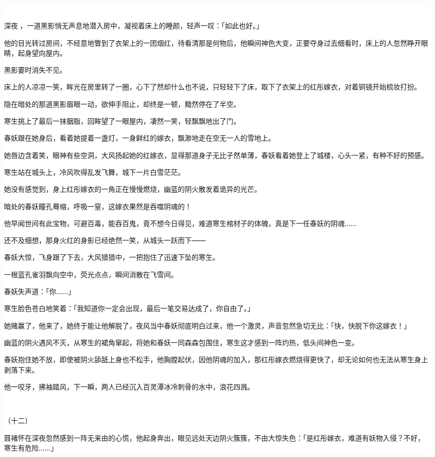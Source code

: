 
 


深夜 ，一道黑影悄无声息地潜入房中，凝视着床上的睡颜，轻声一叹：「如此也好。」


他的目光转过房间，不经意地瞥到了衣架上的一团烟红，待看清那是何物后，他瞬间神色大变，正要夺身过去细看时，床上的人忽然睁开眼睛，起身望向屋内。


黑影霎时消失不见。


床上的人凉凉一笑，眸光在房里转了一圈，心下了然却什么也不说，只轻轻下了床，取下了衣架上的红彤嫁衣，对着铜镜开始梳妆打扮。


隐在暗处的那道黑影眉眼一动，欲伸手阻止，却终是一顿，黯然停在了半空。


寒生挑上了最后一抹胭脂，回眸望了一眼屋内，凄然一笑，轻飘飘地出了门。


春妖跟在她身后，看着她提着一盏灯，一身鲜红的嫁衣，飘渺地走在空无一人的雪地上。


她唇边含着笑，眼神有些空洞，大风扬起她的红嫁衣，显得那道身子无比孑然单薄，春妖看着她登上了城楼，心头一紧，有种不好的预感。


寒生站在城头上，冷风吹得乱发飞舞，城下一片白雪茫茫。


她没有感觉到，身上红彤嫁衣的一角正在慢慢燃烧，幽蓝的阴火散发着诡异的光芒。


暗处的春妖瞳孔蓦缩，呼吸一窒，这嫁衣果然是吞噬阴魂的！


他早闻世间有此宝物，可避百毒，能吞百鬼，竟不想今日得见，难道寒生棺材子的体魄，真是下一任春妖的阴魂……


还不及细想，那身火红的身影已经绝然一笑，从城头一跃而下——


春妖大惊，飞身跟了下去，大风猎猎中，一把抱住了迅速下坠的寒生。


一根蓝孔雀羽飘向空中，荧光点点，瞬间消散在飞雪间。


春妖失声道：「你……」


寒生脸色苍白地笑着：「我知道你一定会出现，最后一笔交易达成了，你自由了。」


她赌赢了，他来了，她终于能让他解脱了，夜风当中春妖彻底明白过来，他一个激灵，声音忽然急切无比：「快，快脱下你这嫁衣！」


幽蓝的阴火遇风不灭，从寒生的裙角窜起，将她和春妖一同森森包围住，寒生这才感到一阵灼热，低头间神色一变。


春妖抱住她不放，即使被阴火舔舐上身也不松手，他胸膛起伏，因他阴魂的加入，那红彤嫁衣燃烧得更快了，却无论如何也无法从寒生身上剥落下来。


他一咬牙，拂袖踏风，下一瞬，两人已经沉入百灵潭冰冷刺骨的水中，浪花四溅。


 


（十二）


聂褚怀在深夜忽然感到一阵无来由的心慌，他起身奔出，眼见远处天边阴火簇簇，不由大惊失色：「是红彤嫁衣，难道有妖物入侵？不好，寒生有危险……」
